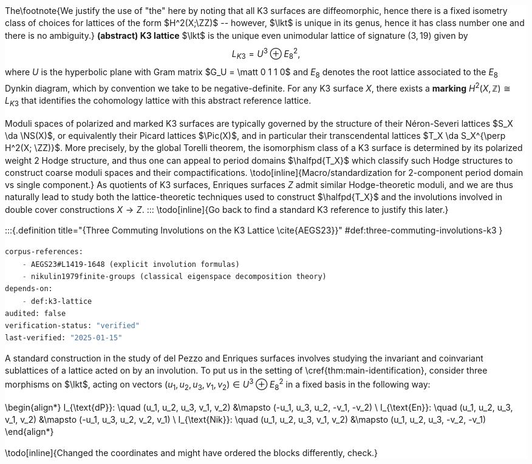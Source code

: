 The\footnote{We justify the use of "the" here by noting that all K3 surfaces are diffeomorphic, hence there is a fixed isometry class of choices for lattices of the form $H^2(X;\ZZ)$ -- however, $\lkt$ is unique in its genus, hence it has class number one and there is no ambiguity.} **(abstract) K3 lattice** $\lkt$ is the unique even unimodular lattice of signature $(3,19)$ given by
$$
L_{K3} = U^3 \oplus E_8^2
,$$
where $U$ is the hyperbolic plane with Gram matrix $G_U = \matt 0 1 1 0$ and $E_8$ denotes the root lattice associated to the $E_8$ Dynkin diagram, which by convention we take to be negative-definite.
For any K3 surface $X$, there exists a **marking** $H^2(X,\mathbb{Z}) \cong L_{K3}$ that identifies the cohomology lattice with this abstract reference lattice.

Moduli spaces of polarized and marked K3 surfaces are typically governed by the structure of their Néron-Severi lattices $S_X \da \NS(X)$, or equivalently their Picard lattices $\Pic(X)$, and in particular their transcendental lattices $T_X \da S_X^{\perp H^2(X; \ZZ)}$.
More precisely, by the global Torelli theorem, the isomorphism class of a K3 surface is determined by its polarized weight 2 Hodge structure, and thus one can appeal to period domains $\halfpd{T_X}$ which classify such Hodge structures to construct coarse moduli spaces and their compactifications.
\todo[inline]{Macro/standardization for 2-component period domain vs single component.}
As quotients of K3 surfaces, Enriques surfaces $Z$ admit similar Hodge-theoretic moduli, and we are thus naturally lead to study both the lattice-theoretic techniques used to construct $\halfpd{T_X}$ and the involutions involved in double cover constructions $X\to Z$.
:::
\todo[inline]{Go back to find a standard K3 reference to justify this later.}

:::{.definition
    title="{Three Commuting Involutions on the K3 Lattice \cite{AEGS23}}"
    #def:three-commuting-involutions-k3
}
```meta
corpus-references:
    - AEGS23#L1419-1648 (explicit involution formulas)
    - nikulin1979finite-groups (classical eigenspace decomposition theory)
depends-on:
    - def:k3-lattice
audited: false
verification-status: "verified"
last-verified: "2025-01-15"
```

A standard construction in the study of del Pezzo and Enriques surfaces involves studying the invariant and coinvariant sublattices of a lattice acted on by an involution.
To put us in the setting of \cref{thm:main-identification}, consider three morphisms on $\lkt$, acting on vectors $(u_1, u_2, u_3, v_1, v_2) \in U^3 \oplus E_8^2$ in a fixed basis in the following way:

\begin{align*}
    I_{\text{dP}}:  \quad (u_1, u_2, u_3, v_1, v_2) &\mapsto (-u_1, u_3, u_2, -v_1, -v_2) \\
    I_{\text{En}}:  \quad (u_1, u_2, u_3, v_1, v_2) &\mapsto (-u_1, u_3, u_2, v_2, v_1) \\
    I_{\text{Nik}}: \quad (u_1, u_2, u_3, v_1, v_2) &\mapsto (u_1, u_2, u_3, -v_2, -v_1)
\end{align*}

\todo[inline]{Changed the coordinates and might have ordered the blocks differently, check.}
